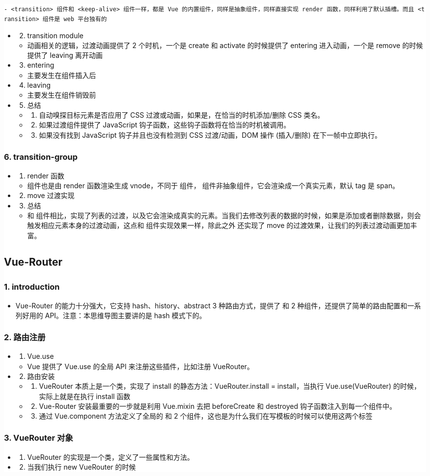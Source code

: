 	- <transition> 组件和 <keep-alive> 组件一样，都是 Vue 的内置组件，同样是抽象组件，同样直接实现 render 函数，同样利用了默认插槽。而且 <transition> 组件是 web 平台独有的

- 2. transition module

	- 动画相关的逻辑，过渡动画提供了 2 个时机，一个是 create 和 activate 的时候提供了 entering 进入动画，一个是 remove 的时候提供了 leaving 离开动画

- 3. entering

	- 主要发生在组件插入后

- 4. leaving

	- 主要发生在组件销毁前

- 5. 总结

	- 1. 自动嗅探目标元素是否应用了 CSS 过渡或动画，如果是，在恰当的时机添加/删除 CSS 类名。
	- 2. 如果过渡组件提供了 JavaScript 钩子函数，这些钩子函数将在恰当的时机被调用。
	- 3. 如果没有找到 JavaScript 钩子并且也没有检测到 CSS 过渡/动画，DOM 操作 (插入/删除) 在下一帧中立即执行。

### 6. transition-group

- 1. render 函数

	- <transition-group> 组件也是由 render 函数渲染生成 vnode，不同于 <transition> 组件，<transition-group> 组件非抽象组件，它会渲染成一个真实元素，默认 tag 是 span。

- 2. move 过渡实现
- 3. 总结

	- <transtion-group> 和 <transition> 组件相比，实现了列表的过渡，以及它会渲染成真实的元素。当我们去修改列表的数据的时候，如果是添加或者删除数据，则会触发相应元素本身的过渡动画，这点和 <transition> 组件实现效果一样，除此之外 <transtion-group> 还实现了 move 的过渡效果，让我们的列表过渡动画更加丰富。

## Vue-Router

### 1. introduction

- Vue-Router 的能力十分强大，它支持 hash、history、abstract 3 种路由方式，提供了 <router-link> 和 <router-view> 2 种组件，还提供了简单的路由配置和一系列好用的 API。注意：本思维导图主要讲的是 hash 模式下的。

### 2. 路由注册

- 1. Vue.use

	- Vue 提供了 Vue.use 的全局 API 来注册这些插件，比如注册 VueRouter。

- 2. 路由安装

	- 1. VueRouter 本质上是一个类，实现了 install 的静态方法：VueRouter.install = install，当执行 Vue.use(VueRouter) 的时候，实际上就是在执行 install 函数
	- 2. Vue-Router 安装最重要的一步就是利用 Vue.mixin 去把 beforeCreate 和 destroyed 钩子函数注入到每一个组件中。
	- 3. 通过 Vue.component 方法定义了全局的 <router-link> 和 <router-view> 2 个组件，这也是为什么我们在写模板的时候可以使用这两个标签

### 3. VueRouter 对象

- 1. VueRouter 的实现是一个类，定义了一些属性和方法。
- 2. 当我们执行 new VueRouter 的时候
